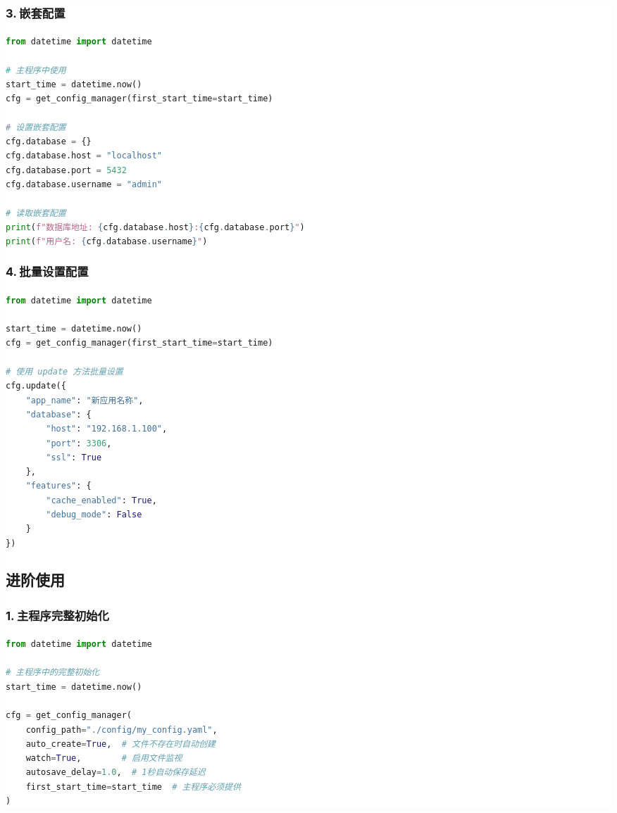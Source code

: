 ### 3. 嵌套配置

```python
from datetime import datetime

# 主程序中使用
start_time = datetime.now()
cfg = get_config_manager(first_start_time=start_time)

# 设置嵌套配置
cfg.database = {}
cfg.database.host = "localhost"
cfg.database.port = 5432
cfg.database.username = "admin"

# 读取嵌套配置
print(f"数据库地址: {cfg.database.host}:{cfg.database.port}")
print(f"用户名: {cfg.database.username}")
```

### 4. 批量设置配置

```python
from datetime import datetime

start_time = datetime.now()
cfg = get_config_manager(first_start_time=start_time)

# 使用 update 方法批量设置
cfg.update({
    "app_name": "新应用名称",
    "database": {
        "host": "192.168.1.100",
        "port": 3306,
        "ssl": True
    },
    "features": {
        "cache_enabled": True,
        "debug_mode": False
    }
})
```

## 进阶使用

### 1. 主程序完整初始化

```python
from datetime import datetime

# 主程序中的完整初始化
start_time = datetime.now()

cfg = get_config_manager(
    config_path="./config/my_config.yaml",
    auto_create=True,  # 文件不存在时自动创建
    watch=True,        # 启用文件监视
    autosave_delay=1.0,  # 1秒自动保存延迟
    first_start_time=start_time  # 主程序必须提供
)
```
